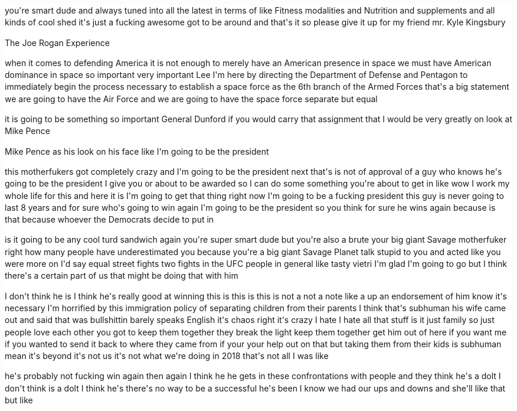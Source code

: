 <timemark seconds="358" />

 you're smart dude and always tuned into all the latest in terms of like Fitness modalities and Nutrition and supplements and all kinds of cool shed it's just a fucking awesome got to be around and that's it so please give it up for my friend mr. Kyle Kingsbury

<timemark seconds="376" />

 The Joe Rogan Experience

<timemark seconds="379" />

 when it comes to defending America it is not enough to merely have an American presence in space we must have American dominance in space so important very important Lee I'm here by directing the Department of Defense and Pentagon to immediately begin the process necessary to establish a space force as the 6th branch of the Armed Forces that's a big statement we are going to have the Air Force and we are going to have the space force separate but equal

<timemark seconds="429" />

 it is going to be something so important General Dunford if you would carry that assignment that I would be very greatly on look at Mike Pence

<timemark seconds="442" />

 Mike Pence as his look on his face like I'm going to be the president

<timemark seconds="446" />

 this motherfukers got completely crazy and I'm going to be the president next that's is not of approval of a guy who knows he's going to be the president I give you or about to be awarded so I can do some something you're about to get in like wow I work my whole life for this and here it is I'm going to get that thing right now I'm going to be a fucking president this guy is never going to last 8 years and for sure who's going to win again I'm going to be the president so you think for sure he wins again because is that because whoever the Democrats decide to put in

<timemark seconds="488" />

 is it going to be any cool turd sandwich again you're super smart dude but you're also a brute your big giant Savage motherfuker right how many people have underestimated you because you're a big giant Savage Planet talk stupid to you and acted like you were more on I'd say equal street fights two fights in the UFC people in general like tasty vietri I'm glad I'm going to go but I think there's a certain part of us that might be doing that with him

<timemark seconds="524" />

 I don't think he is I think he's really good at winning this is this is this is not a not a note like a up an endorsement of him know it's necessary I'm horrified by this immigration policy of separating children from their parents I think that's subhuman his wife came out and said that was bullshittin barely speaks English it's chaos right it's crazy I hate I hate all that stuff is it just family so just people love each other you got to keep them together they break the light keep them together get him out of here if you want me if you wanted to send it back to where they came from if your your help out on that but taking them from their kids is subhuman mean it's beyond it's not us it's not what we're doing in 2018 that's not all I was like

<timemark seconds="574" />

 he's probably not fucking win again then again I think he he gets in these confrontations with people and they think he's a dolt I don't think is a dolt I think he's there's no way to be a successful he's been I know we had our ups and downs and she'll like that but like
